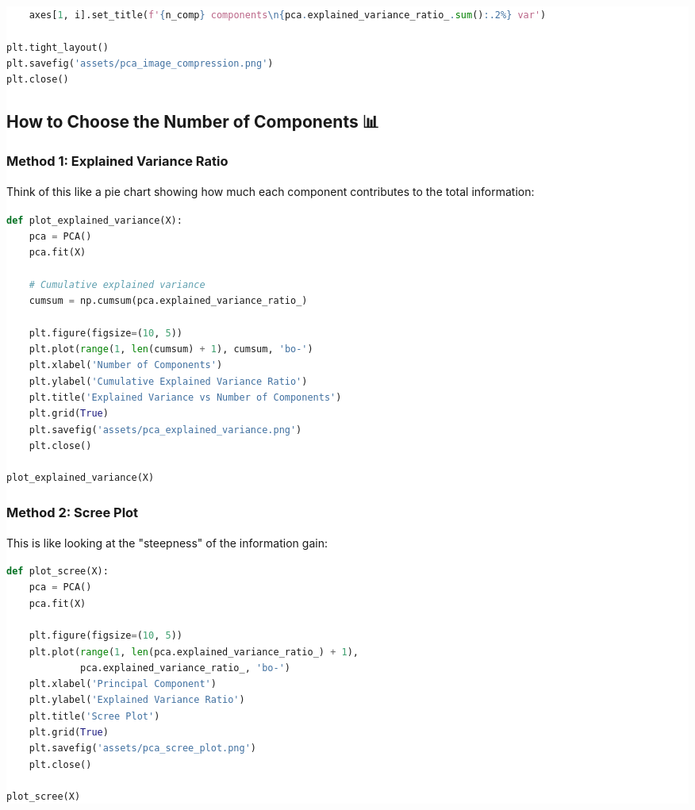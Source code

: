 ```python
    axes[1, i].set_title(f'{n_comp} components\n{pca.explained_variance_ratio_.sum():.2%} var')

plt.tight_layout()
plt.savefig('assets/pca_image_compression.png')
plt.close()
```

## How to Choose the Number of Components 📊

### Method 1: Explained Variance Ratio

Think of this like a pie chart showing how much each component contributes to the total information:

```python
def plot_explained_variance(X):
    pca = PCA()
    pca.fit(X)
    
    # Cumulative explained variance
    cumsum = np.cumsum(pca.explained_variance_ratio_)
    
    plt.figure(figsize=(10, 5))
    plt.plot(range(1, len(cumsum) + 1), cumsum, 'bo-')
    plt.xlabel('Number of Components')
    plt.ylabel('Cumulative Explained Variance Ratio')
    plt.title('Explained Variance vs Number of Components')
    plt.grid(True)
    plt.savefig('assets/pca_explained_variance.png')
    plt.close()

plot_explained_variance(X)
```

### Method 2: Scree Plot

This is like looking at the "steepness" of the information gain:

```python
def plot_scree(X):
    pca = PCA()
    pca.fit(X)
    
    plt.figure(figsize=(10, 5))
    plt.plot(range(1, len(pca.explained_variance_ratio_) + 1),
             pca.explained_variance_ratio_, 'bo-')
    plt.xlabel('Principal Component')
    plt.ylabel('Explained Variance Ratio')
    plt.title('Scree Plot')
    plt.grid(True)
    plt.savefig('assets/pca_scree_plot.png')
    plt.close()

plot_scree(X)
```

